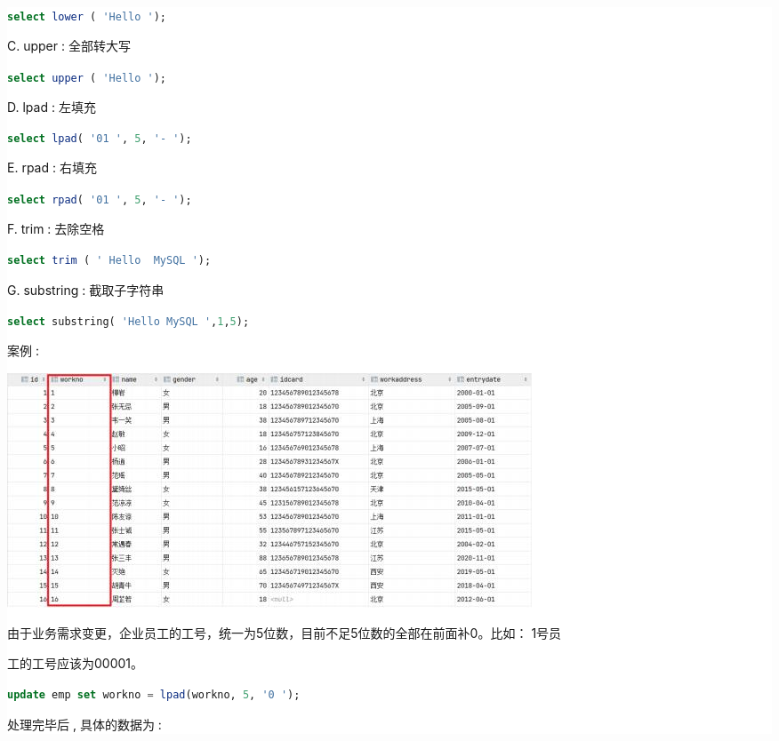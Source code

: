 
```sql
select lower ( 'Hello ');
```
C. upper : 全部转大写


```sql
select upper ( 'Hello ');
```
D. lpad : 左填充


```sql
select lpad( '01 ', 5, '- ');
```
E. rpad : 右填充


```sql
select rpad( '01 ', 5, '- ');
```
F. trim : 去除空格


```sql
select trim ( ' Hello  MySQL ');
```
G. substring : 截取子字符串



```sql
select substring( 'Hello MySQL ',1,5);
```



案例 :

![](./images/chapter1/Aspose.Words.7067c9a2-e30f-4ce3-88cd-292a9b19e5f9.140.jpeg)

由于业务需求变更，企业员工的工号，统一为5位数，目前不足5位数的全部在前面补0。比如：     1号员

工的工号应该为00001。


```sql
update emp set workno = lpad(workno, 5, '0 ');
```
处理完毕后 , 具体的数据为 :
